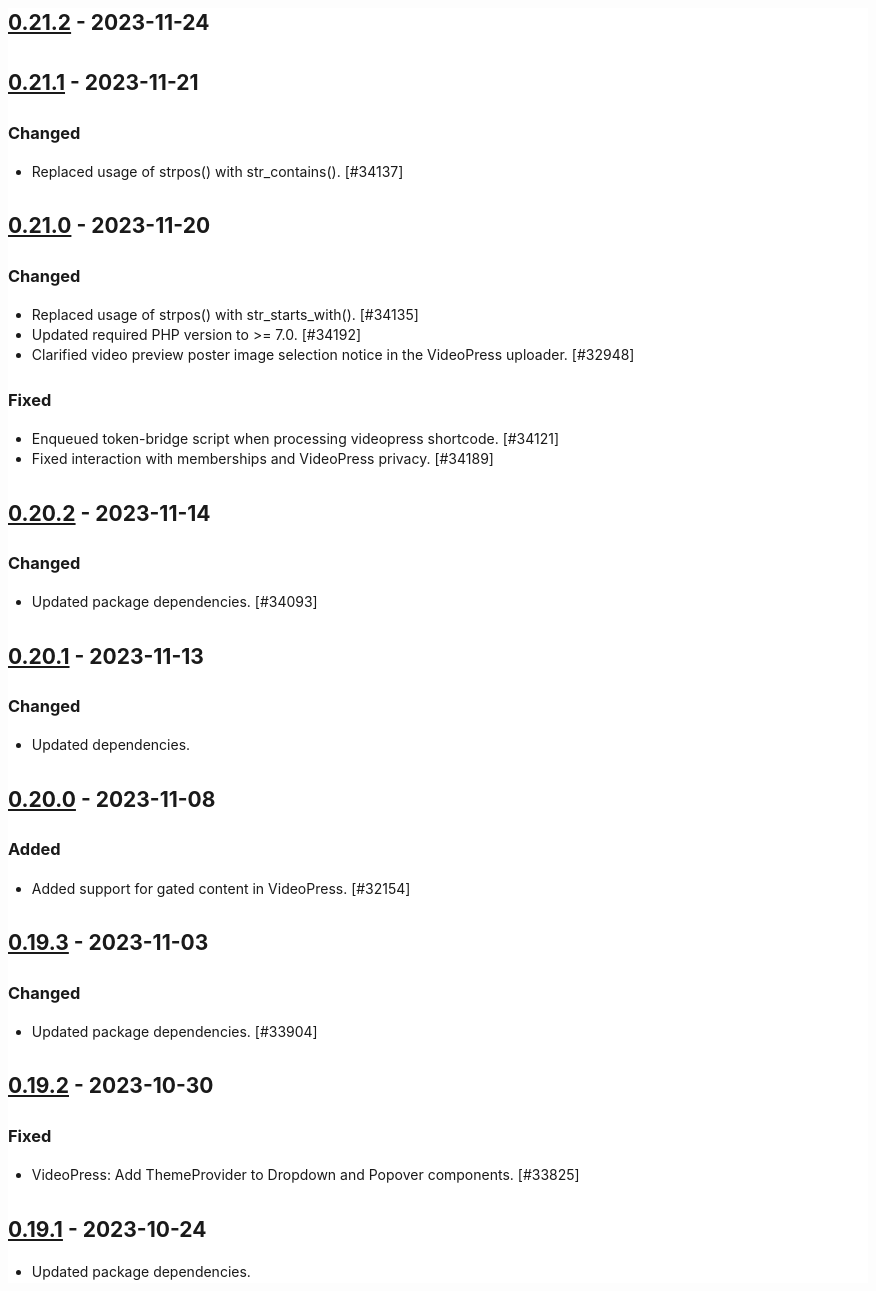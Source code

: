 ## [0.21.2] - 2023-11-24

## [0.21.1] - 2023-11-21
### Changed
- Replaced usage of strpos() with str_contains(). [#34137]

## [0.21.0] - 2023-11-20
### Changed
- Replaced usage of strpos() with str_starts_with(). [#34135]
- Updated required PHP version to >= 7.0. [#34192]
- Clarified video preview poster image selection notice in the VideoPress uploader. [#32948]

### Fixed
- Enqueued token-bridge script when processing videopress shortcode. [#34121]
- Fixed interaction with memberships and VideoPress privacy. [#34189]

## [0.20.2] - 2023-11-14
### Changed
- Updated package dependencies. [#34093]

## [0.20.1] - 2023-11-13
### Changed
- Updated dependencies.

## [0.20.0] - 2023-11-08
### Added
- Added support for gated content in VideoPress. [#32154]

## [0.19.3] - 2023-11-03
### Changed
- Updated package dependencies. [#33904]

## [0.19.2] - 2023-10-30
### Fixed
- VideoPress: Add ThemeProvider to Dropdown and Popover components. [#33825]

## [0.19.1] - 2023-10-24

- Updated package dependencies.


[0.23.23]: https://github.com/Automattic/jetpack-videopress/compare/v0.23.22...v0.23.23
[0.23.22]: https://github.com/Automattic/jetpack-videopress/compare/v0.23.21...v0.23.22
[0.23.21]: https://github.com/Automattic/jetpack-videopress/compare/v0.23.20...v0.23.21
[0.23.20]: https://github.com/Automattic/jetpack-videopress/compare/v0.23.19...v0.23.20
[0.23.19]: https://github.com/Automattic/jetpack-videopress/compare/v0.23.18...v0.23.19
[0.23.18]: https://github.com/Automattic/jetpack-videopress/compare/v0.23.17...v0.23.18
[0.23.17]: https://github.com/Automattic/jetpack-videopress/compare/v0.23.16...v0.23.17
[0.23.16]: https://github.com/Automattic/jetpack-videopress/compare/v0.23.15...v0.23.16
[0.23.15]: https://github.com/Automattic/jetpack-videopress/compare/v0.23.14...v0.23.15
[0.23.14]: https://github.com/Automattic/jetpack-videopress/compare/v0.23.13...v0.23.14
[0.23.13]: https://github.com/Automattic/jetpack-videopress/compare/v0.23.12...v0.23.13
[0.23.12]: https://github.com/Automattic/jetpack-videopress/compare/v0.23.11...v0.23.12
[0.23.11]: https://github.com/Automattic/jetpack-videopress/compare/v0.23.10...v0.23.11
[0.23.10]: https://github.com/Automattic/jetpack-videopress/compare/v0.23.9...v0.23.10
[0.23.9]: https://github.com/Automattic/jetpack-videopress/compare/v0.23.8...v0.23.9
[0.23.8]: https://github.com/Automattic/jetpack-videopress/compare/v0.23.7...v0.23.8
[0.23.7]: https://github.com/Automattic/jetpack-videopress/compare/v0.23.6...v0.23.7
[0.23.6]: https://github.com/Automattic/jetpack-videopress/compare/v0.23.5...v0.23.6
[0.23.5]: https://github.com/Automattic/jetpack-videopress/compare/v0.23.4...v0.23.5
[0.23.4]: https://github.com/Automattic/jetpack-videopress/compare/v0.23.3...v0.23.4
[0.23.3]: https://github.com/Automattic/jetpack-videopress/compare/v0.23.2...v0.23.3
[0.23.2]: https://github.com/Automattic/jetpack-videopress/compare/v0.23.1...v0.23.2
[0.23.1]: https://github.com/Automattic/jetpack-videopress/compare/v0.23.0...v0.23.1
[0.23.0]: https://github.com/Automattic/jetpack-videopress/compare/v0.22.4...v0.23.0
[0.22.4]: https://github.com/Automattic/jetpack-videopress/compare/v0.22.3...v0.22.4
[0.22.3]: https://github.com/Automattic/jetpack-videopress/compare/v0.22.2...v0.22.3
[0.22.2]: https://github.com/Automattic/jetpack-videopress/compare/v0.22.1...v0.22.2
[0.22.1]: https://github.com/Automattic/jetpack-videopress/compare/v0.22.0...v0.22.1
[0.22.0]: https://github.com/Automattic/jetpack-videopress/compare/v0.21.7...v0.22.0
[0.21.7]: https://github.com/Automattic/jetpack-videopress/compare/v0.21.6...v0.21.7
[0.21.6]: https://github.com/Automattic/jetpack-videopress/compare/v0.21.5...v0.21.6
[0.21.5]: https://github.com/Automattic/jetpack-videopress/compare/v0.21.4...v0.21.5
[0.21.4]: https://github.com/Automattic/jetpack-videopress/compare/v0.21.3...v0.21.4
[0.21.3.1]: https://github.com/Automattic/jetpack-videopress/compare/v0.21.3...v0.21.3.1
[0.21.3]: https://github.com/Automattic/jetpack-videopress/compare/v0.21.2...v0.21.3
[0.21.2]: https://github.com/Automattic/jetpack-videopress/compare/v0.21.1...v0.21.2
[0.21.1]: https://github.com/Automattic/jetpack-videopress/compare/v0.21.0...v0.21.1
[0.21.0]: https://github.com/Automattic/jetpack-videopress/compare/v0.20.2...v0.21.0
[0.20.2]: https://github.com/Automattic/jetpack-videopress/compare/v0.20.1...v0.20.2
[0.20.1]: https://github.com/Automattic/jetpack-videopress/compare/v0.20.0...v0.20.1
[0.20.0]: https://github.com/Automattic/jetpack-videopress/compare/v0.19.3...v0.20.0
[0.19.3]: https://github.com/Automattic/jetpack-videopress/compare/v0.19.2...v0.19.3
[0.19.2]: https://github.com/Automattic/jetpack-videopress/compare/v0.19.1...v0.19.2
[0.19.1]: https://github.com/Automattic/jetpack-videopress/compare/v0.19.0...v0.19.1
[0.19.0]: https://github.com/Automattic/jetpack-videopress/compare/v0.18.0...v0.19.0
[0.18.0]: https://github.com/Automattic/jetpack-videopress/compare/v0.17.6...v0.18.0
[0.17.6]: https://github.com/Automattic/jetpack-videopress/compare/v0.17.5...v0.17.6
[0.17.5]: https://github.com/Automattic/jetpack-videopress/compare/v0.17.4...v0.17.5
[0.17.4]: https://github.com/Automattic/jetpack-videopress/compare/v0.17.3...v0.17.4
[0.17.3]: https://github.com/Automattic/jetpack-videopress/compare/v0.17.2...v0.17.3
[0.17.2]: https://github.com/Automattic/jetpack-videopress/compare/v0.17.1...v0.17.2
[0.17.1]: https://github.com/Automattic/jetpack-videopress/compare/v0.17.0...v0.17.1
[0.17.0]: https://github.com/Automattic/jetpack-videopress/compare/v0.16.0...v0.17.0
[0.16.0]: https://github.com/Automattic/jetpack-videopress/compare/v0.15.3...v0.16.0
[0.15.3]: https://github.com/Automattic/jetpack-videopress/compare/v0.15.2...v0.15.3
[0.15.2]: https://github.com/Automattic/jetpack-videopress/compare/v0.15.1...v0.15.2
[0.15.1]: https://github.com/Automattic/jetpack-videopress/compare/v0.15.0...v0.15.1
[0.15.0]: https://github.com/Automattic/jetpack-videopress/compare/v0.14.13...v0.15.0
[0.14.13]: https://github.com/Automattic/jetpack-videopress/compare/v0.14.12...v0.14.13
[0.14.12]: https://github.com/Automattic/jetpack-videopress/compare/v0.14.11...v0.14.12
[0.14.11]: https://github.com/Automattic/jetpack-videopress/compare/v0.14.10...v0.14.11
[0.14.10]: https://github.com/Automattic/jetpack-videopress/compare/v0.14.9...v0.14.10
[0.14.9]: https://github.com/Automattic/jetpack-videopress/compare/v0.14.8...v0.14.9
[0.14.8]: https://github.com/Automattic/jetpack-videopress/compare/v0.14.7...v0.14.8
[0.14.7]: https://github.com/Automattic/jetpack-videopress/compare/v0.14.6...v0.14.7
[0.14.6]: https://github.com/Automattic/jetpack-videopress/compare/v0.14.5...v0.14.6
[0.14.5]: https://github.com/Automattic/jetpack-videopress/compare/v0.14.4...v0.14.5
[0.14.4]: https://github.com/Automattic/jetpack-videopress/compare/v0.14.3...v0.14.4
[0.14.3]: https://github.com/Automattic/jetpack-videopress/compare/v0.14.2...v0.14.3
[0.14.2]: https://github.com/Automattic/jetpack-videopress/compare/v0.14.1...v0.14.2
[0.14.1]: https://github.com/Automattic/jetpack-videopress/compare/v0.14.0...v0.14.1
[0.14.0]: https://github.com/Automattic/jetpack-videopress/compare/v0.13.10...v0.14.0
[0.13.10]: https://github.com/Automattic/jetpack-videopress/compare/v0.13.9...v0.13.10
[0.13.9]: https://github.com/Automattic/jetpack-videopress/compare/v0.13.8...v0.13.9
[0.13.8]: https://github.com/Automattic/jetpack-videopress/compare/v0.13.7...v0.13.8
[0.13.7]: https://github.com/Automattic/jetpack-videopress/compare/v0.13.6...v0.13.7
[0.13.6]: https://github.com/Automattic/jetpack-videopress/compare/v0.13.5...v0.13.6
[0.13.5]: https://github.com/Automattic/jetpack-videopress/compare/v0.13.4...v0.13.5
[0.13.4]: https://github.com/Automattic/jetpack-videopress/compare/v0.13.3...v0.13.4
[0.13.3]: https://github.com/Automattic/jetpack-videopress/compare/v0.13.2...v0.13.3
[0.13.2]: https://github.com/Automattic/jetpack-videopress/compare/v0.13.1...v0.13.2
[0.13.1]: https://github.com/Automattic/jetpack-videopress/compare/v0.13.0...v0.13.1
[0.13.0]: https://github.com/Automattic/jetpack-videopress/compare/v0.12.1...v0.13.0
[0.12.1]: https://github.com/Automattic/jetpack-videopress/compare/v0.12.0...v0.12.1
[0.12.0]: https://github.com/Automattic/jetpack-videopress/compare/v0.11.0...v0.12.0
[0.11.0]: https://github.com/Automattic/jetpack-videopress/compare/v0.10.12...v0.11.0
[0.10.12]: https://github.com/Automattic/jetpack-videopress/compare/v0.10.11...v0.10.12
[0.10.11]: https://github.com/Automattic/jetpack-videopress/compare/v0.10.10...v0.10.11
[0.10.10]: https://github.com/Automattic/jetpack-videopress/compare/v0.10.9...v0.10.10
[0.10.9]: https://github.com/Automattic/jetpack-videopress/compare/v0.10.8...v0.10.9
[0.10.8]: https://github.com/Automattic/jetpack-videopress/compare/v0.10.7...v0.10.8
[0.10.7]: https://github.com/Automattic/jetpack-videopress/compare/v0.10.6...v0.10.7
[0.10.6]: https://github.com/Automattic/jetpack-videopress/compare/v0.10.5...v0.10.6
[0.10.5]: https://github.com/Automattic/jetpack-videopress/compare/v0.10.4...v0.10.5
[0.10.4]: https://github.com/Automattic/jetpack-videopress/compare/v0.10.3...v0.10.4
[0.10.3]: https://github.com/Automattic/jetpack-videopress/compare/v0.10.2...v0.10.3
[0.10.2]: https://github.com/Automattic/jetpack-videopress/compare/v0.10.1...v0.10.2
[0.10.1]: https://github.com/Automattic/jetpack-videopress/compare/v0.10.0...v0.10.1
[0.10.0]: https://github.com/Automattic/jetpack-videopress/compare/v0.9.2...v0.10.0
[0.9.2]: https://github.com/Automattic/jetpack-videopress/compare/v0.9.1...v0.9.2
[0.9.1]: https://github.com/Automattic/jetpack-videopress/compare/v0.9.0...v0.9.1
[0.9.0]: https://github.com/Automattic/jetpack-videopress/compare/v0.8.4...v0.9.0
[0.8.4]: https://github.com/Automattic/jetpack-videopress/compare/v0.8.3...v0.8.4
[0.8.3]: https://github.com/Automattic/jetpack-videopress/compare/v0.8.2...v0.8.3
[0.8.2]: https://github.com/Automattic/jetpack-videopress/compare/v0.8.1...v0.8.2
[0.8.1]: https://github.com/Automattic/jetpack-videopress/compare/v0.8.0...v0.8.1
[0.8.0]: https://github.com/Automattic/jetpack-videopress/compare/v0.7.0...v0.8.0
[0.7.0]: https://github.com/Automattic/jetpack-videopress/compare/v0.6.5...v0.7.0
[0.6.5]: https://github.com/Automattic/jetpack-videopress/compare/v0.6.4...v0.6.5
[0.6.4]: https://github.com/Automattic/jetpack-videopress/compare/v0.6.3...v0.6.4
[0.6.3]: https://github.com/Automattic/jetpack-videopress/compare/v0.6.2...v0.6.3
[0.6.2]: https://github.com/Automattic/jetpack-videopress/compare/v0.6.1...v0.6.2
[0.6.1]: https://github.com/Automattic/jetpack-videopress/compare/v0.6.0...v0.6.1
[0.6.0]: https://github.com/Automattic/jetpack-videopress/compare/v0.5.1...v0.6.0
[0.5.1]: https://github.com/Automattic/jetpack-videopress/compare/v0.5.0...v0.5.1
[0.5.0]: https://github.com/Automattic/jetpack-videopress/compare/v0.4.1...v0.5.0
[0.4.1]: https://github.com/Automattic/jetpack-videopress/compare/v0.4.0...v0.4.1
[0.4.0]: https://github.com/Automattic/jetpack-videopress/compare/v0.3.1...v0.4.0
[0.3.1]: https://github.com/Automattic/jetpack-videopress/compare/v0.3.0...v0.3.1
[0.3.0]: https://github.com/Automattic/jetpack-videopress/compare/v0.2.1...v0.3.0
[0.2.1]: https://github.com/Automattic/jetpack-videopress/compare/v0.2.0...v0.2.1
[0.2.0]: https://github.com/Automattic/jetpack-videopress/compare/v0.1.5...v0.2.0
[0.1.5]: https://github.com/Automattic/jetpack-videopress/compare/v0.1.4...v0.1.5
[0.1.4]: https://github.com/Automattic/jetpack-videopress/compare/v0.1.3...v0.1.4
[0.1.3]: https://github.com/Automattic/jetpack-videopress/compare/v0.1.2...v0.1.3
[0.1.2]: https://github.com/Automattic/jetpack-videopress/compare/v0.1.1...v0.1.2
[0.1.1]: https://github.com/Automattic/jetpack-videopress/compare/v0.1.0...v0.1.1